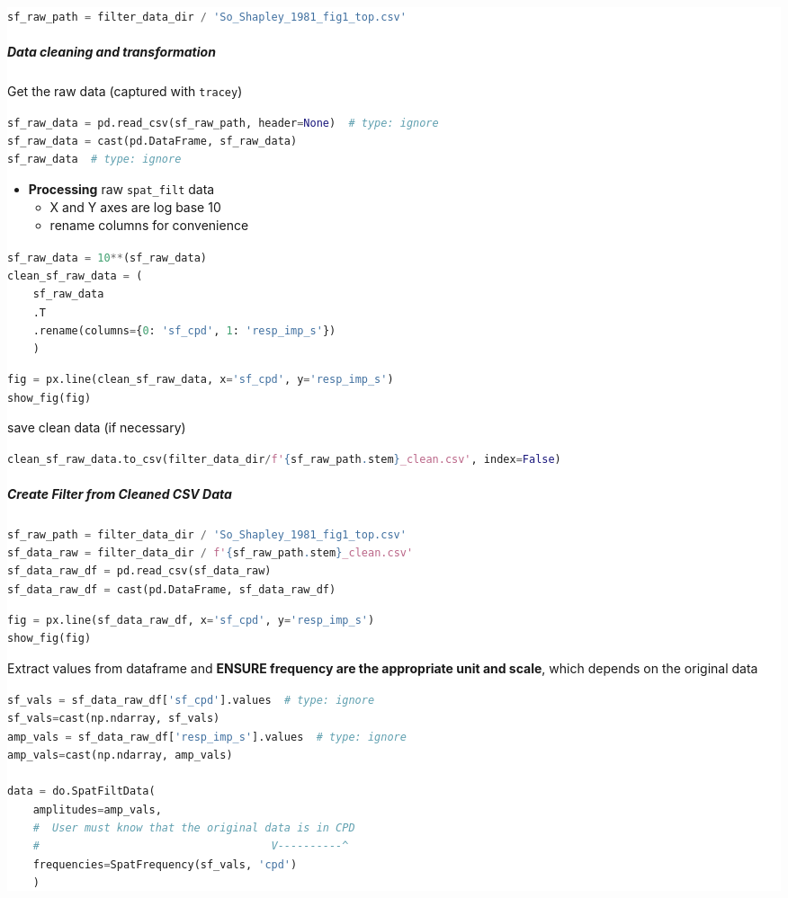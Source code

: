 ```python
sf_raw_path = filter_data_dir / 'So_Shapley_1981_fig1_top.csv'
```

##### Data cleaning and transformation


Get the raw data (captured with `tracey`)

```python
sf_raw_data = pd.read_csv(sf_raw_path, header=None)  # type: ignore
sf_raw_data = cast(pd.DataFrame, sf_raw_data)
sf_raw_data  # type: ignore
```

* **Processing** raw `spat_filt` data
    * X and Y axes are log base 10
    * rename columns for convenience

```python
sf_raw_data = 10**(sf_raw_data)
clean_sf_raw_data = (
    sf_raw_data
    .T
    .rename(columns={0: 'sf_cpd', 1: 'resp_imp_s'})
    )
```

```python
fig = px.line(clean_sf_raw_data, x='sf_cpd', y='resp_imp_s')
show_fig(fig)
```

save clean data (if necessary)

```python
clean_sf_raw_data.to_csv(filter_data_dir/f'{sf_raw_path.stem}_clean.csv', index=False)
```

##### Create Filter from Cleaned CSV Data


```python
sf_raw_path = filter_data_dir / 'So_Shapley_1981_fig1_top.csv'
sf_data_raw = filter_data_dir / f'{sf_raw_path.stem}_clean.csv'
sf_data_raw_df = pd.read_csv(sf_data_raw)
sf_data_raw_df = cast(pd.DataFrame, sf_data_raw_df)
```
```python
fig = px.line(sf_data_raw_df, x='sf_cpd', y='resp_imp_s')
show_fig(fig)
```

Extract values from dataframe and
**ENSURE frequency are the appropriate unit and scale**, which depends on the original data

```python
sf_vals = sf_data_raw_df['sf_cpd'].values  # type: ignore
sf_vals=cast(np.ndarray, sf_vals)
amp_vals = sf_data_raw_df['resp_imp_s'].values  # type: ignore
amp_vals=cast(np.ndarray, amp_vals)

data = do.SpatFiltData(
    amplitudes=amp_vals,
    #  User must know that the original data is in CPD
    #                                    V----------^
    frequencies=SpatFrequency(sf_vals, 'cpd')
    )
```
